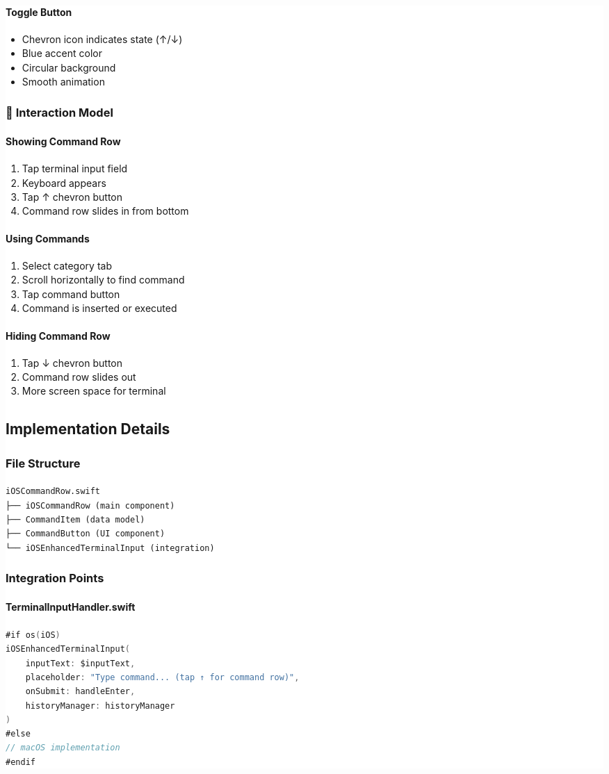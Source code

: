 #### **Toggle Button**
- Chevron icon indicates state (↑/↓)
- Blue accent color
- Circular background
- Smooth animation

### 🔸 **Interaction Model**

#### **Showing Command Row**
1. Tap terminal input field
2. Keyboard appears
3. Tap ↑ chevron button
4. Command row slides in from bottom

#### **Using Commands**
1. Select category tab
2. Scroll horizontally to find command
3. Tap command button
4. Command is inserted or executed

#### **Hiding Command Row**
1. Tap ↓ chevron button
2. Command row slides out
3. More screen space for terminal

## Implementation Details

### **File Structure**
```
iOSCommandRow.swift
├── iOSCommandRow (main component)
├── CommandItem (data model)
├── CommandButton (UI component)
└── iOSEnhancedTerminalInput (integration)
```

### **Integration Points**

#### **TerminalInputHandler.swift**
```swift
#if os(iOS)
iOSEnhancedTerminalInput(
    inputText: $inputText,
    placeholder: "Type command... (tap ↑ for command row)",
    onSubmit: handleEnter,
    historyManager: historyManager
)
#else
// macOS implementation
#endif
```
